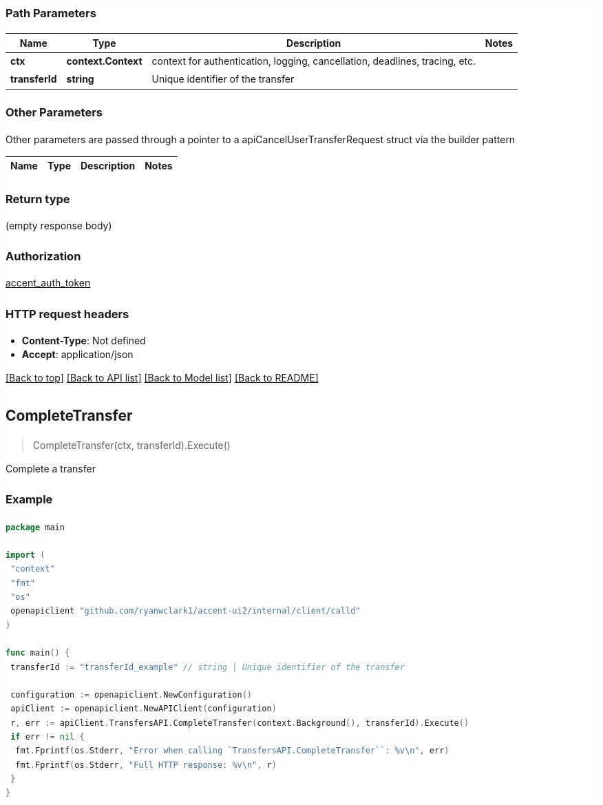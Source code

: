 ### Path Parameters

Name | Type | Description  | Notes
------------- | ------------- | ------------- | -------------
**ctx** | **context.Context** | context for authentication, logging, cancellation, deadlines, tracing, etc.
**transferId** | **string** | Unique identifier of the transfer |

### Other Parameters

Other parameters are passed through a pointer to a apiCancelUserTransferRequest struct via the builder pattern

Name | Type | Description  | Notes
------------- | ------------- | ------------- | -------------

### Return type

 (empty response body)

### Authorization

[accent_auth_token](../README.md#accent_auth_token)

### HTTP request headers

- **Content-Type**: Not defined
- **Accept**: application/json

[[Back to top]](#) [[Back to API list]](../README.md#documentation-for-api-endpoints)
[[Back to Model list]](../README.md#documentation-for-models)
[[Back to README]](../README.md)

## CompleteTransfer

> CompleteTransfer(ctx, transferId).Execute()

Complete a transfer

### Example

```go
package main

import (
 "context"
 "fmt"
 "os"
 openapiclient "github.com/ryanwclark1/accent-ui2/internal/client/calld"
)

func main() {
 transferId := "transferId_example" // string | Unique identifier of the transfer

 configuration := openapiclient.NewConfiguration()
 apiClient := openapiclient.NewAPIClient(configuration)
 r, err := apiClient.TransfersAPI.CompleteTransfer(context.Background(), transferId).Execute()
 if err != nil {
  fmt.Fprintf(os.Stderr, "Error when calling `TransfersAPI.CompleteTransfer``: %v\n", err)
  fmt.Fprintf(os.Stderr, "Full HTTP response: %v\n", r)
 }
}
```
